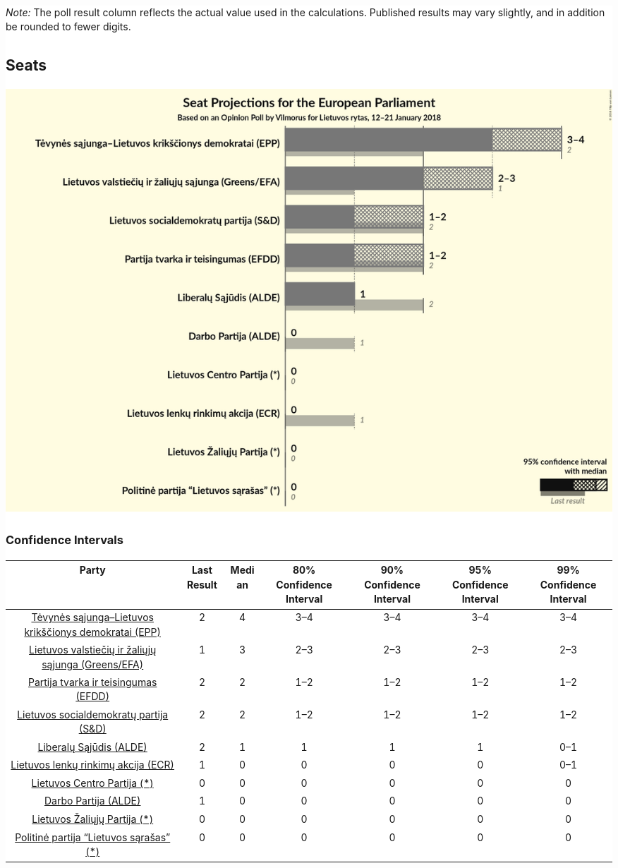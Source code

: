 
*Note:* The poll result column reflects the actual value used in the calculations. Published results may vary slightly, and in addition be rounded to fewer digits.

## Seats

![Graph with seats not yet produced](2018-01-21-Vilmorus-seats.png "Seats")

### Confidence Intervals

| Party | Last Result | Median | 80% Confidence Interval | 90% Confidence Interval | 95% Confidence Interval | 99% Confidence Interval |
|:-----:|:-----------:|:------:|:-----------------------:|:-----------------------:|:-----------------------:|:-----------------------:|
| <a href="#tėvynės-sąjunga–lietuvos-krikščionys-demokratai-(epp)">Tėvynės sąjunga–Lietuvos krikščionys demokratai (EPP)</a> | 2 | 4 | 3–4 |3–4 |3–4 |3–4 |
| <a href="#lietuvos-valstiečių-ir-žaliųjų-sąjunga-(greens/efa)">Lietuvos valstiečių ir žaliųjų sąjunga (Greens/EFA)</a> | 1 | 3 | 2–3 |2–3 |2–3 |2–3 |
| <a href="#partija-tvarka-ir-teisingumas-(efdd)">Partija tvarka ir teisingumas (EFDD)</a> | 2 | 2 | 1–2 |1–2 |1–2 |1–2 |
| <a href="#lietuvos-socialdemokratų-partija-(s&d)">Lietuvos socialdemokratų partija (S&D)</a> | 2 | 2 | 1–2 |1–2 |1–2 |1–2 |
| <a href="#liberalų-sąjūdis-(alde)">Liberalų Sąjūdis (ALDE)</a> | 2 | 1 | 1 |1 |1 |0–1 |
| <a href="#lietuvos-lenkų-rinkimų-akcija-(ecr)">Lietuvos lenkų rinkimų akcija (ECR)</a> | 1 | 0 | 0 |0 |0 |0–1 |
| <a href="#lietuvos-centro-partija-(*)">Lietuvos Centro Partija (*)</a> | 0 | 0 | 0 |0 |0 |0 |
| <a href="#darbo-partija-(alde)">Darbo Partija (ALDE)</a> | 1 | 0 | 0 |0 |0 |0 |
| <a href="#lietuvos-žaliųjų-partija-(*)">Lietuvos Žaliųjų Partija (*)</a> | 0 | 0 | 0 |0 |0 |0 |
| <a href="#politinė-partija-“lietuvos-sąrašas”-(*)">Politinė partija “Lietuvos sąrašas” (*)</a> | 0 | 0 | 0 |0 |0 |0 |

